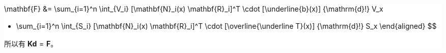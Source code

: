 \mathbf{F} &= \sum_{i=1}^n \int_{V_i}
    [\mathbf{N}_i(x) \mathbf{R}_i]^T \cdot [\underline{b}(x)]
  {\mathrm{d}\!} V_x
  + \sum_{i=1}^n \int_{S_i}
    [\mathbf{N}_i(x) \mathbf{R}_i]^T \cdot [\overline{\underline T}(x)]
  {\mathrm{d}\!} S_x
\end{aligned} $$

所以有 $\mathbf{K} \mathbf{d} = \mathbf{F}$。
